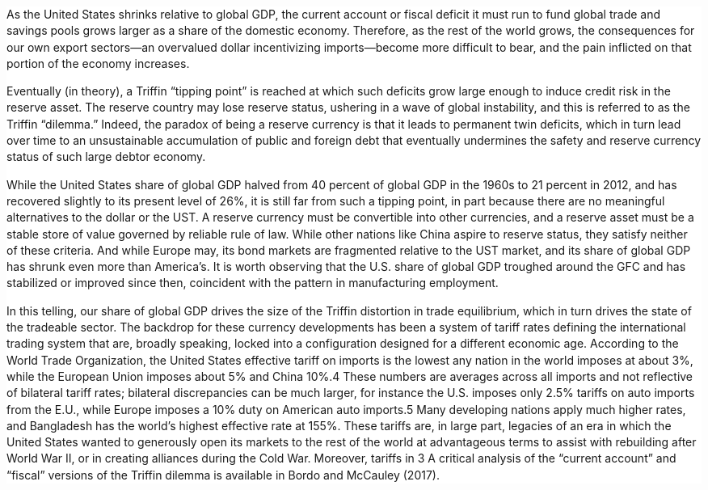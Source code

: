 As the United States shrinks relative to global GDP, the current account or fiscal deficit it must run to fund global
trade and savings pools grows larger as a share of the domestic economy. Therefore, as the rest of the world
grows, the consequences for our own export sectors—an overvalued dollar incentivizing imports—become more
difficult to bear, and the pain inflicted on that portion of the economy increases.

Eventually (in theory), a Triffin “tipping point” is reached at which such deficits grow large enough to induce credit
risk in the reserve asset. The reserve country may lose reserve status, ushering in a wave of global instability,
and this is referred to as the Triffin “dilemma.” Indeed, the paradox of being a reserve currency is that it leads to
permanent twin deficits, which in turn lead over time to an unsustainable accumulation of public and foreign debt
that eventually undermines the safety and reserve currency status of such large debtor economy.

While the United States share of global GDP halved from 40 percent of global GDP in the 1960s to 21 percent in
2012, and has recovered slightly to its present level of 26%, it is still far from such a tipping point, in part because there are no meaningful alternatives to the dollar or the UST. A reserve currency must be convertible into other currencies, and a reserve asset must be a stable store of value governed by reliable rule of law. While other nations
like China aspire to reserve status, they satisfy neither of these criteria. And while Europe may, its bond markets are
fragmented relative to the UST market, and its share of global GDP has shrunk even more than America’s.
It is worth observing that the U.S. share of global GDP troughed around the GFC and has stabilized or improved
since then, coincident with the pattern in manufacturing employment.

In this telling, our share of global GDP drives
the size of the Triffin distortion in trade equilibrium, which in turn drives the state of the tradeable sector.
The backdrop for these currency developments has been a system of tariff rates defining the international
trading system that are, broadly speaking, locked into a configuration designed for a different economic age.
According to the World Trade Organization, the United States effective tariff on imports is the lowest any
nation in the world imposes at about 3%, while the European Union imposes about 5% and China 10%.4 These
numbers are averages across all imports and not reflective of bilateral tariff rates; bilateral discrepancies can
be much larger, for instance the U.S. imposes only 2.5% tariffs on auto imports from the E.U., while Europe
imposes a 10% duty on American auto imports.5 Many developing nations apply much higher rates, and
Bangladesh has the world’s highest effective rate at 155%. These tariffs are, in large part, legacies of an era in
which the United States wanted to generously open its markets to the rest of the world at advantageous terms
to assist with rebuilding after World War II, or in creating alliances during the Cold War. Moreover, tariffs in
3 A critical analysis of the “current account” and “fiscal” versions of the Triffin dilemma is available in Bordo and McCauley (2017).
